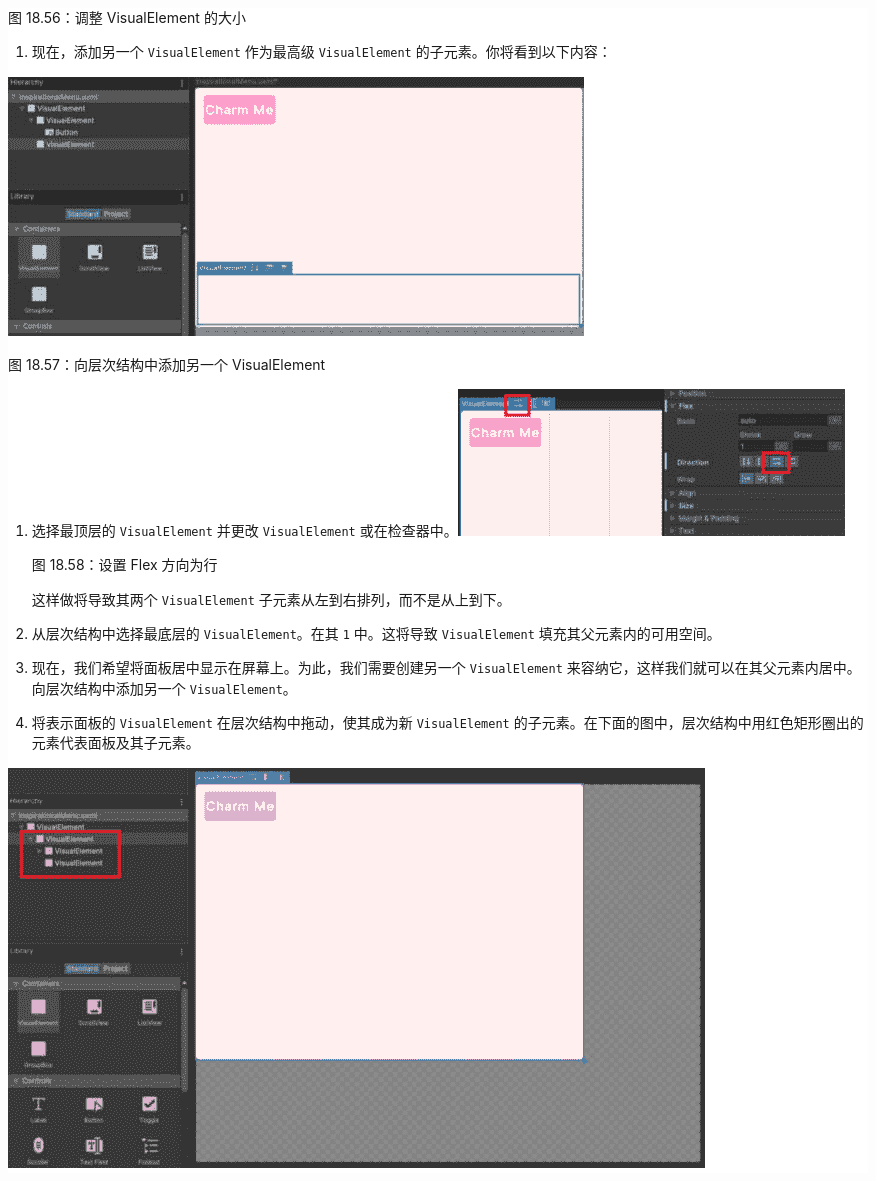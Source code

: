 图 18.56：调整 VisualElement 的大小

1.  现在，添加另一个 `VisualElement` 作为最高级 `VisualElement` 的子元素。你将看到以下内容：

![图 18.57：向层次结构中添加另一个 VisualElement](img/B18327_18_57.jpg)

图 18.57：向层次结构中添加另一个 VisualElement

1.  选择最顶层的 `VisualElement` 并更改 `VisualElement` 或在检查器中。![图 18.58：设置 Flex 方向为行](img/B18327_18_58.jpg)

    图 18.58：设置 Flex 方向为行

    这样做将导致其两个 `VisualElement` 子元素从左到右排列，而不是从上到下。

1.  从层次结构中选择最底层的 `VisualElement`。在其 `1` 中。这将导致 `VisualElement` 填充其父元素内的可用空间。

1.  现在，我们希望将面板居中显示在屏幕上。为此，我们需要创建另一个 `VisualElement` 来容纳它，这样我们就可以在其父元素内居中。向层次结构中添加另一个 `VisualElement`。

1.  将表示面板的 `VisualElement` 在层次结构中拖动，使其成为新 `VisualElement` 的子元素。在下面的图中，层次结构中用红色矩形圈出的元素代表面板及其子元素。

![图 18.59：我们当前布局的层次结构](img/B18327_18_59.jpg)
